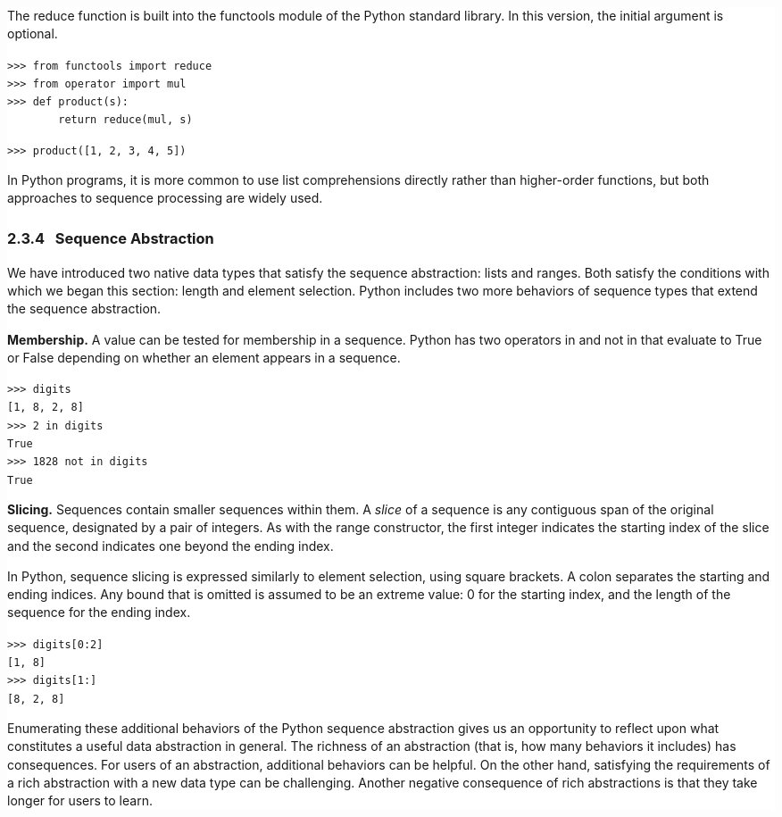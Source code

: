 The reduce function is built into the functools module of the Python standard library. In this version, the initial argument is optional.

```
>>> from functools import reduce
>>> from operator import mul
>>> def product(s):
        return reduce(mul, s)
```

```
>>> product([1, 2, 3, 4, 5])
```

In Python programs, it is more common to use list comprehensions directly rather than higher-order functions, but both approaches to sequence processing are widely used.

### 2.3.4   Sequence Abstraction

We have introduced two native data types that satisfy the sequence abstraction: lists and ranges. Both satisfy the conditions with which we began this section: length and element selection. Python includes two more behaviors of sequence types that extend the sequence abstraction.

**Membership.** A value can be tested for membership in a sequence. Python has two operators in and not in that evaluate to True or False depending on whether an element appears in a sequence.

```
>>> digits
[1, 8, 2, 8]
>>> 2 in digits
True
>>> 1828 not in digits
True
```

**Slicing.** Sequences contain smaller sequences within them. A _slice_ of a sequence is any contiguous span of the original sequence, designated by a pair of integers. As with the range constructor, the first integer indicates the starting index of the slice and the second indicates one beyond the ending index.

In Python, sequence slicing is expressed similarly to element selection, using square brackets. A colon separates the starting and ending indices. Any bound that is omitted is assumed to be an extreme value: 0 for the starting index, and the length of the sequence for the ending index.

```
>>> digits[0:2]
[1, 8]
>>> digits[1:]
[8, 2, 8]
```

Enumerating these additional behaviors of the Python sequence abstraction gives us an opportunity to reflect upon what constitutes a useful data abstraction in general. The richness of an abstraction (that is, how many behaviors it includes) has consequences. For users of an abstraction, additional behaviors can be helpful. On the other hand, satisfying the requirements of a rich abstraction with a new data type can be challenging. Another negative consequence of rich abstractions is that they take longer for users to learn.
